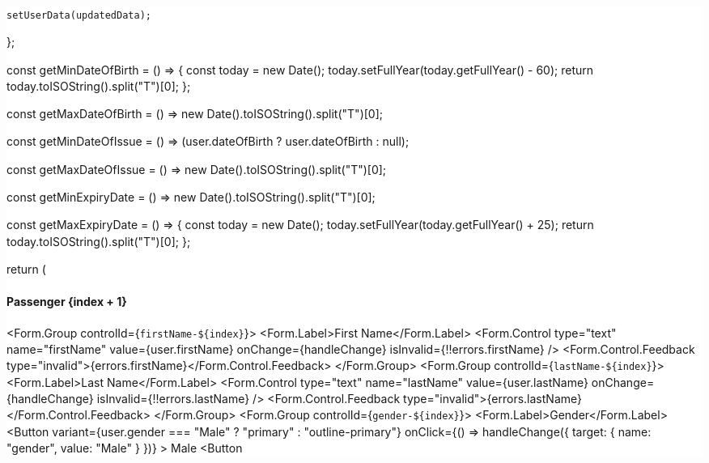     setUserData(updatedData);
  };

  const getMinDateOfBirth = () => {
    const today = new Date();
    today.setFullYear(today.getFullYear() - 60);
    return today.toISOString().split("T")[0];
  };

  const getMaxDateOfBirth = () => new Date().toISOString().split("T")[0];

  const getMinDateOfIssue = () => (user.dateOfBirth ? user.dateOfBirth : null);

  const getMaxDateOfIssue = () => new Date().toISOString().split("T")[0];

  const getMinExpiryDate = () => new Date().toISOString().split("T")[0];

  const getMaxExpiryDate = () => {
    const today = new Date();
    today.setFullYear(today.getFullYear() + 25);
    return today.toISOString().split("T")[0];
  };

  return (
    <div className="mb-4">
      <h4>Passenger {index + 1}</h4>
      <Form>
        <Row>
          <Col md={6}>
            <Form.Group controlId={`firstName-${index}`}>
              <Form.Label>First Name</Form.Label>
              <Form.Control
                type="text"
                name="firstName"
                value={user.firstName}
                onChange={handleChange}
                isInvalid={!!errors.firstName}
              />
              <Form.Control.Feedback type="invalid">{errors.firstName}</Form.Control.Feedback>
            </Form.Group>
          </Col>
          <Col md={6}>
            <Form.Group controlId={`lastName-${index}`}>
              <Form.Label>Last Name</Form.Label>
              <Form.Control
                type="text"
                name="lastName"
                value={user.lastName}
                onChange={handleChange}
                isInvalid={!!errors.lastName}
              />
              <Form.Control.Feedback type="invalid">{errors.lastName}</Form.Control.Feedback>
            </Form.Group>
          </Col>
        </Row>
        <Row>
          <Col md={6}>
            <Form.Group controlId={`gender-${index}`}>
              <Form.Label>Gender</Form.Label>
              <div>
                <Button
                  variant={user.gender === "Male" ? "primary" : "outline-primary"}
                  onClick={() => handleChange({ target: { name: "gender", value: "Male" } })}
                >
                  Male
                </Button>
                <Button